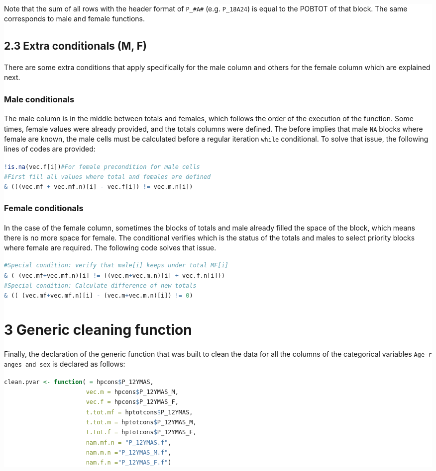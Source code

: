 Note that the sum of all rows with the header format of `P_#A#`
(e.g. `P_18A24`) is equal to the POBTOT of that block. The same
corresponds to male and female functions.

## 2.3 Extra conditionals (M, F)

There are some extra conditions that apply specifically for the male
column and others for the female column which are explained next.

### Male conditionals

The male column is in the middle between totals and females, which
follows the order of the execution of the function. Some times, female
values were already provided, and the totals columns were defined. The
before implies that male `NA` blocks where female are known, the male
cells must be calculated before a regular iteration `while` conditional.
To solve that issue, the following lines of codes are provided:

``` r
!is.na(vec.f[i])#For female precondition for male cells
#First fill all values where total and females are defined
& (((vec.mf + vec.mf.n)[i] - vec.f[i]) != vec.m.n[i])
```

### Female conditionals

In the case of the female column, sometimes the blocks of totals and
male already filled the space of the block, which means there is no more
space for female. The conditional verifies which is the status of the
totals and males to select priority blocks where female are required.
The following code solves that issue.

``` r
#Special condition: verify that male[i] keeps under total MF[i]
& ( (vec.mf+vec.mf.n)[i] != ((vec.m+vec.m.n)[i] + vec.f.n[i]))
#Special condition: Calculate difference of new totals
& (( (vec.mf+vec.mf.n)[i] - (vec.m+vec.m.n)[i]) != 0)
```

# 3 Generic cleaning function

Finally, the declaration of the generic function that was built to clean
the data for all the columns of the categorical variables `Age-ranges
and sex` is declared as follows:

``` r
clean.pvar <- function( = hpcons$P_12YMAS,
                       vec.m = hpcons$P_12YMAS_M,
                       vec.f = hpcons$P_12YMAS_F,
                       t.tot.mf = hptotcons$P_12YMAS,
                       t.tot.m = hptotcons$P_12YMAS_M,
                       t.tot.f = hptotcons$P_12YMAS_F,
                       nam.mf.n = "P_12YMAS.f",
                       nam.m.n ="P_12YMAS_M.f",
                       nam.f.n ="P_12YMAS_F.f")
```
